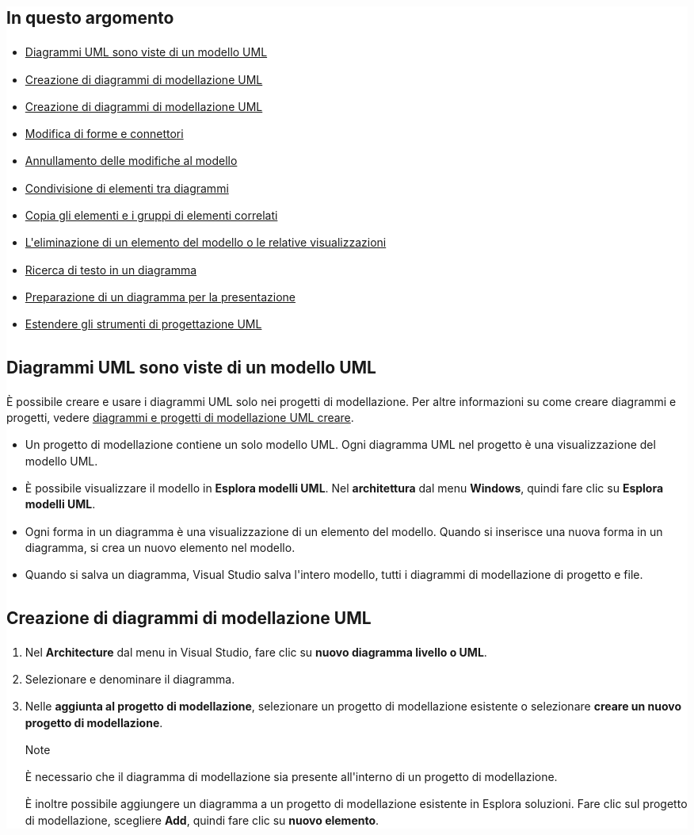 ## <a name="in-this-topic"></a>In questo argomento  
  
-   [Diagrammi UML sono viste di un modello UML](#Views)  
  
-   [Creazione di diagrammi di modellazione UML](#Creating)  
  
-   [Creazione di diagrammi di modellazione UML](#Drawing)  
  
-   [Modifica di forme e connettori](#Editing)  
  
-   [Annullamento delle modifiche al modello](#Undo)  
  
-   [Condivisione di elementi tra diagrammi](#Sharing)  
  
-   [Copia gli elementi e i gruppi di elementi correlati](#Copying)  
  
-   [L'eliminazione di un elemento del modello o le relative visualizzazioni](#Deleting)  
  
-   [Ricerca di testo in un diagramma](#Searching)  
  
-   [Preparazione di un diagramma per la presentazione](#presentation)  
  
-   [Estendere gli strumenti di progettazione UML](#extensions)  
  
##  <a name="Views"></a> Diagrammi UML sono viste di un modello UML  
 È possibile creare e usare i diagrammi UML solo nei progetti di modellazione. Per altre informazioni su come creare diagrammi e progetti, vedere [diagrammi e progetti di modellazione UML creare](../modeling/create-uml-modeling-projects-and-diagrams.md).  
  
-   Un progetto di modellazione contiene un solo modello UML. Ogni diagramma UML nel progetto è una visualizzazione del modello UML.  
  
-   È possibile visualizzare il modello in **Esplora modelli UML**. Nel **architettura** dal menu **Windows**, quindi fare clic su **Esplora modelli UML**.  
  
-   Ogni forma in un diagramma è una visualizzazione di un elemento del modello. Quando si inserisce una nuova forma in un diagramma, si crea un nuovo elemento nel modello.  
  
-   Quando si salva un diagramma, Visual Studio salva l'intero modello, tutti i diagrammi di modellazione di progetto e file.  
  
##  <a name="Creating"></a> Creazione di diagrammi di modellazione UML  
  
1. Nel **Architecture** dal menu in Visual Studio, fare clic su **nuovo diagramma livello o UML**.  
  
2. Selezionare e denominare il diagramma.  
  
3. Nelle **aggiunta al progetto di modellazione**, selezionare un progetto di modellazione esistente o selezionare **creare un nuovo progetto di modellazione**.  
  
   > [!NOTE]
   >  È necessario che il diagramma di modellazione sia presente all'interno di un progetto di modellazione.  
  
   È inoltre possibile aggiungere un diagramma a un progetto di modellazione esistente in Esplora soluzioni. Fare clic sul progetto di modellazione, scegliere **Add**, quindi fare clic su **nuovo elemento**.  
  